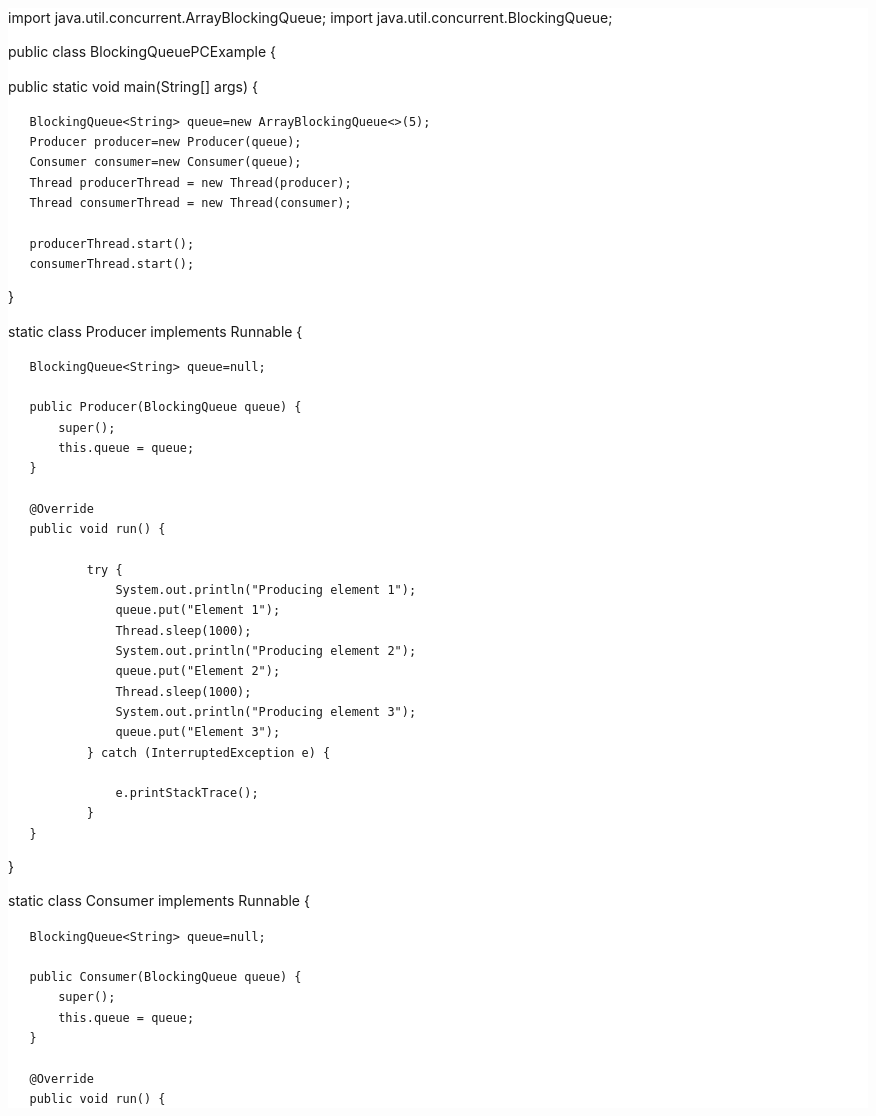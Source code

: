 import java.util.concurrent.ArrayBlockingQueue;
import java.util.concurrent.BlockingQueue;

public class BlockingQueuePCExample {

public static void main(String[] args) {

       BlockingQueue<String> queue=new ArrayBlockingQueue<>(5); 
       Producer producer=new Producer(queue); 
       Consumer consumer=new Consumer(queue); 
       Thread producerThread = new Thread(producer); 
       Thread consumerThread = new Thread(consumer); 
 
       producerThread.start(); 
       consumerThread.start(); 

}

static class Producer implements Runnable {

       BlockingQueue<String> queue=null; 
 
       public Producer(BlockingQueue queue) { 
           super(); 
           this.queue = queue; 
       } 
 
       @Override 
       public void run() { 
 
               try { 
                   System.out.println("Producing element 1"); 
                   queue.put("Element 1"); 
                   Thread.sleep(1000); 
                   System.out.println("Producing element 2"); 
                   queue.put("Element 2"); 
                   Thread.sleep(1000); 
                   System.out.println("Producing element 3"); 
                   queue.put("Element 3"); 
               } catch (InterruptedException e) { 
 
                   e.printStackTrace(); 
               } 
       } 
}

static class Consumer implements Runnable {

       BlockingQueue<String> queue=null; 
 
       public Consumer(BlockingQueue queue) { 
           super(); 
           this.queue = queue; 
       } 
 
       @Override 
       public void run() { 
 